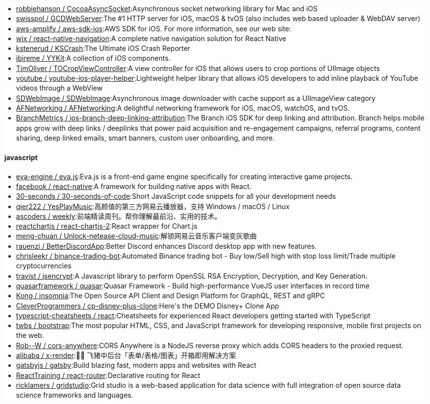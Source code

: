 * [robbiehanson / CocoaAsyncSocket](https://github.com/robbiehanson/CocoaAsyncSocket):Asynchronous socket networking library for Mac and iOS
* [swisspol / GCDWebServer](https://github.com/swisspol/GCDWebServer):The #1 HTTP server for iOS, macOS & tvOS (also includes web based uploader & WebDAV server)
* [aws-amplify / aws-sdk-ios](https://github.com/aws-amplify/aws-sdk-ios):AWS SDK for iOS. For more information, see our web site:
* [wix / react-native-navigation](https://github.com/wix/react-native-navigation):A complete native navigation solution for React Native
* [kstenerud / KSCrash](https://github.com/kstenerud/KSCrash):The Ultimate iOS Crash Reporter
* [ibireme / YYKit](https://github.com/ibireme/YYKit):A collection of iOS components.
* [TimOliver / TOCropViewController](https://github.com/TimOliver/TOCropViewController):A view controller for iOS that allows users to crop portions of UIImage objects
* [youtube / youtube-ios-player-helper](https://github.com/youtube/youtube-ios-player-helper):Lightweight helper library that allows iOS developers to add inline playback of YouTube videos through a WebView
* [SDWebImage / SDWebImage](https://github.com/SDWebImage/SDWebImage):Asynchronous image downloader with cache support as a UIImageView category
* [AFNetworking / AFNetworking](https://github.com/AFNetworking/AFNetworking):A delightful networking framework for iOS, macOS, watchOS, and tvOS.
* [BranchMetrics / ios-branch-deep-linking-attribution](https://github.com/BranchMetrics/ios-branch-deep-linking-attribution):The Branch iOS SDK for deep linking and attribution. Branch helps mobile apps grow with deep links / deeplinks that power paid acquisition and re-engagement campaigns, referral programs, content sharing, deep linked emails, smart banners, custom user onboarding, and more.

#### javascript
* [eva-engine / eva.js](https://github.com/eva-engine/eva.js):Eva.js is a front-end game engine specifically for creating interactive game projects.
* [facebook / react-native](https://github.com/facebook/react-native):A framework for building native apps with React.
* [30-seconds / 30-seconds-of-code](https://github.com/30-seconds/30-seconds-of-code):Short JavaScript code snippets for all your development needs
* [qier222 / YesPlayMusic](https://github.com/qier222/YesPlayMusic):高颜值的第三方网易云播放器，支持 Windows / macOS / Linux
* [ascoders / weekly](https://github.com/ascoders/weekly):前端精读周刊。帮你理解最前沿、实用的技术。
* [reactchartjs / react-chartjs-2](https://github.com/reactchartjs/react-chartjs-2):React wrapper for Chart.js
* [meng-chuan / Unlock-netease-cloud-music](https://github.com/meng-chuan/Unlock-netease-cloud-music):解锁网易云音乐客户端变灰歌曲
* [rauenzi / BetterDiscordApp](https://github.com/rauenzi/BetterDiscordApp):Better Discord enhances Discord desktop app with new features.
* [chrisleekr / binance-trading-bot](https://github.com/chrisleekr/binance-trading-bot):Automated Binance trading bot - Buy low/Sell high with stop loss limit/Trade multiple cryptocurrencies
* [travist / jsencrypt](https://github.com/travist/jsencrypt):A Javascript library to perform OpenSSL RSA Encryption, Decryption, and Key Generation.
* [quasarframework / quasar](https://github.com/quasarframework/quasar):Quasar Framework - Build high-performance VueJS user interfaces in record time
* [Kong / insomnia](https://github.com/Kong/insomnia):The Open Source API Client and Design Platform for GraphQL, REST and gRPC
* [CleverProgrammers / cp-disney-plus-clone](https://github.com/CleverProgrammers/cp-disney-plus-clone):Here's the DEMO Disney+ Clone App
* [typescript-cheatsheets / react](https://github.com/typescript-cheatsheets/react):Cheatsheets for experienced React developers getting started with TypeScript
* [twbs / bootstrap](https://github.com/twbs/bootstrap):The most popular HTML, CSS, and JavaScript framework for developing responsive, mobile first projects on the web.
* [Rob--W / cors-anywhere](https://github.com/Rob--W/cors-anywhere):CORS Anywhere is a NodeJS reverse proxy which adds CORS headers to the proxied request.
* [alibaba / x-render](https://github.com/alibaba/x-render):🚴‍♀️ 飞猪中后台「表单/表格/图表」开箱即用解决方案
* [gatsbyjs / gatsby](https://github.com/gatsbyjs/gatsby):Build blazing fast, modern apps and websites with React
* [ReactTraining / react-router](https://github.com/ReactTraining/react-router):Declarative routing for React
* [ricklamers / gridstudio](https://github.com/ricklamers/gridstudio):Grid studio is a web-based application for data science with full integration of open source data science frameworks and languages.